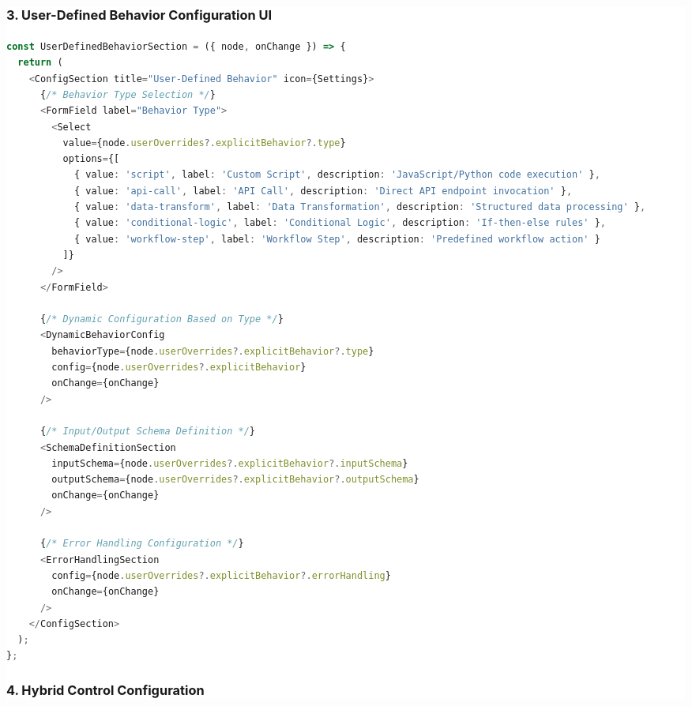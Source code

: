 ### 3. **User-Defined Behavior Configuration UI**

```typescript
const UserDefinedBehaviorSection = ({ node, onChange }) => {
  return (
    <ConfigSection title="User-Defined Behavior" icon={Settings}>
      {/* Behavior Type Selection */}
      <FormField label="Behavior Type">
        <Select 
          value={node.userOverrides?.explicitBehavior?.type}
          options={[
            { value: 'script', label: 'Custom Script', description: 'JavaScript/Python code execution' },
            { value: 'api-call', label: 'API Call', description: 'Direct API endpoint invocation' },
            { value: 'data-transform', label: 'Data Transformation', description: 'Structured data processing' },
            { value: 'conditional-logic', label: 'Conditional Logic', description: 'If-then-else rules' },
            { value: 'workflow-step', label: 'Workflow Step', description: 'Predefined workflow action' }
          ]}
        />
      </FormField>
      
      {/* Dynamic Configuration Based on Type */}
      <DynamicBehaviorConfig 
        behaviorType={node.userOverrides?.explicitBehavior?.type}
        config={node.userOverrides?.explicitBehavior}
        onChange={onChange}
      />
      
      {/* Input/Output Schema Definition */}
      <SchemaDefinitionSection 
        inputSchema={node.userOverrides?.explicitBehavior?.inputSchema}
        outputSchema={node.userOverrides?.explicitBehavior?.outputSchema}
        onChange={onChange}
      />
      
      {/* Error Handling Configuration */}
      <ErrorHandlingSection 
        config={node.userOverrides?.explicitBehavior?.errorHandling}
        onChange={onChange}
      />
    </ConfigSection>
  );
};
```

### 4. **Hybrid Control Configuration**
